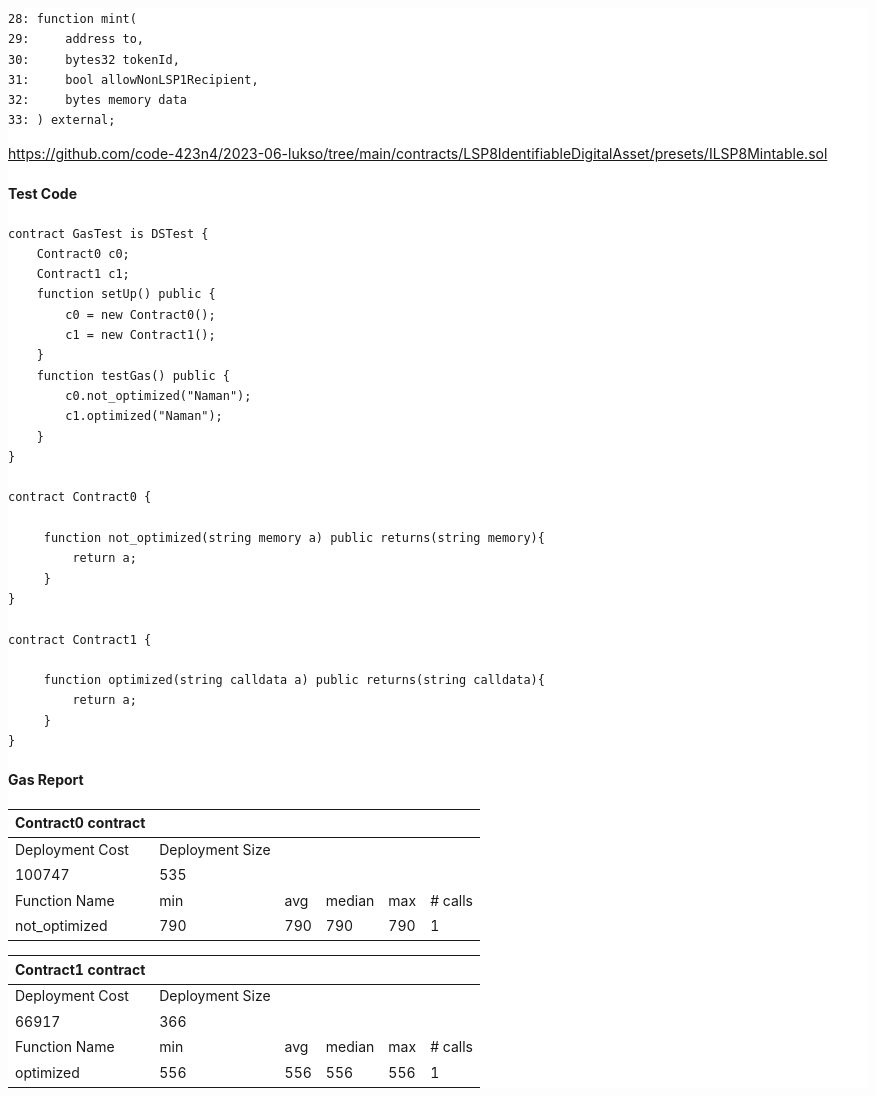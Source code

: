     28: function mint(
    29:     address to,
    30:     bytes32 tokenId,
    31:     bool allowNonLSP1Recipient,
    32:     bytes memory data
    33: ) external;

https://github.com/code-423n4/2023-06-lukso/tree/main/contracts/LSP8IdentifiableDigitalAsset/presets/ILSP8Mintable.sol

#### Test Code

    contract GasTest is DSTest {
        Contract0 c0;
        Contract1 c1;
        function setUp() public {
            c0 = new Contract0();
            c1 = new Contract1();
        }
        function testGas() public {
            c0.not_optimized("Naman");
            c1.optimized("Naman");
        }
    }
    
    contract Contract0 {
    
         function not_optimized(string memory a) public returns(string memory){
             return a;
         }
    }
    
    contract Contract1 {
    
         function optimized(string calldata a) public returns(string calldata){
             return a;
         }
    }

#### Gas Report

| Contract0 contract                        |                 |     |        |     |         |
|-------------------------------------------|-----------------|-----|--------|-----|---------|
| Deployment Cost                           | Deployment Size |     |        |     |         |
| 100747                                    | 535             |     |        |     |         |
| Function Name                             | min             | avg | median | max | # calls |
| not_optimized                             | 790             | 790 | 790    | 790 | 1       |


| Contract1 contract                        |                 |     |        |     |         |
|-------------------------------------------|-----------------|-----|--------|-----|---------|
| Deployment Cost                           | Deployment Size |     |        |     |         |
| 66917                                     | 366             |     |        |     |         |
| Function Name                             | min             | avg | median | max | # calls |
| optimized                                 | 556             | 556 | 556    | 556 | 1       |
